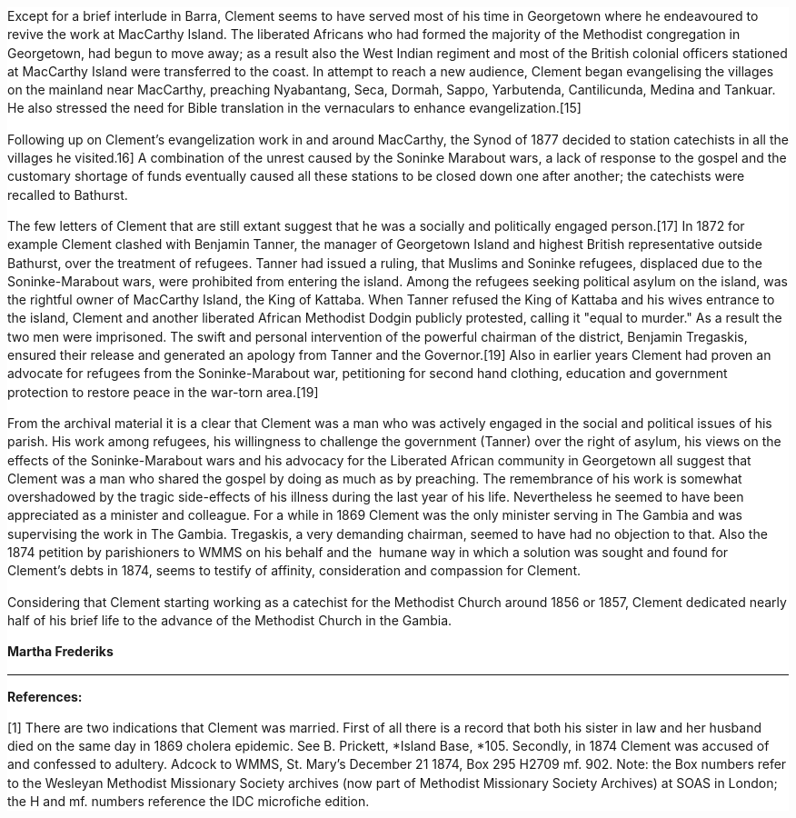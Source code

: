 Except  for a brief interlude in Barra, Clement seems to have served most of his time  in Georgetown where he endeavoured to revive the work at MacCarthy Island. The  liberated Africans who had formed the majority of the Methodist congregation in  Georgetown, had begun to move away; as a result also the West Indian regiment  and most of the British colonial officers stationed at MacCarthy Island were transferred  to the coast. In attempt to reach a new audience, Clement  began evangelising the villages on the mainland near MacCarthy, preaching Nyabantang,  Seca, Dormah, Sappo, Yarbutenda, Cantilicunda, Medina and Tankuar. He also stressed  the need for Bible translation in the vernaculars to enhance evangelization.[15]

Following up on Clement&rsquo;s evangelization  work in and around MacCarthy, the Synod of 1877 decided to station catechists  in all the villages he visited.16] A combination of the unrest caused by the  Soninke Marabout wars, a lack of response to the gospel and the customary shortage  of funds eventually caused all these stations to be closed down one after  another; the catechists were recalled to Bathurst.

The  few letters of Clement that are still extant suggest that he was a socially and  politically engaged person.[17] In 1872 for example Clement clashed with  Benjamin Tanner, the manager of Georgetown Island and highest British  representative outside Bathurst, over the treatment of refugees. Tanner had  issued a ruling, that Muslims and Soninke refugees, displaced due to the  Soninke-Marabout wars, were prohibited from entering the island. Among the  refugees seeking political asylum on the island, was the rightful owner of MacCarthy  Island, the King of Kattaba. When Tanner refused the King of Kattaba and his  wives entrance to the island, Clement and another liberated African Methodist  Dodgin publicly protested, calling it &quot;equal to murder.&quot; As a result the two  men were imprisoned. The swift and personal intervention of the powerful  chairman of the district, Benjamin Tregaskis, ensured their release and generated  an apology from Tanner and the Governor.[19] Also in earlier years Clement had  proven an advocate for refugees from the Soninke-Marabout war, petitioning for  second hand clothing, education and government protection to restore peace in  the war-torn area.[19]

From  the archival material it is a clear that Clement was a man who was actively  engaged in the social and political issues of his parish. His work among  refugees, his willingness to challenge the government (Tanner) over the right  of asylum, his views on the effects of the Soninke-Marabout wars and his  advocacy for the Liberated African community in Georgetown all suggest that  Clement was a man who shared the gospel by doing as much as by preaching. The remembrance  of his work is somewhat overshadowed by the tragic side-effects of his illness  during the last year of his life. Nevertheless he seemed to have been  appreciated as a minister and colleague. For a while in 1869 Clement was the  only minister serving in The Gambia and was supervising the work in The Gambia.  Tregaskis, a very demanding chairman, seemed to have had no objection to that. Also  the 1874 petition by parishioners to WMMS on his behalf and the  humane way in which a solution was sought and  found for Clement&rsquo;s debts in 1874, seems to testify of affinity, consideration  and compassion for Clement.

Considering  that Clement starting working as a catechist for the Methodist Church around  1856 or 1857, Clement dedicated nearly half of his brief life to the advance of  the Methodist Church in the Gambia.

**Martha  Frederiks**

---

**References:**

[1] There are two indications that Clement was  married. First of all there is a record that both his sister in law and her  husband died on the same day in 1869 cholera epidemic. See B. Prickett, *Island Base, *105. Secondly, in 1874  Clement was accused of and confessed to adultery. Adcock to WMMS, St. Mary&rsquo;s  December 21 1874, Box 295 H2709 mf. 902. Note: the Box numbers refer to the  Wesleyan Methodist Missionary Society archives (now part of Methodist  Missionary Society Archives) at SOAS in London; the H and mf. numbers reference  the IDC microfiche edition.
